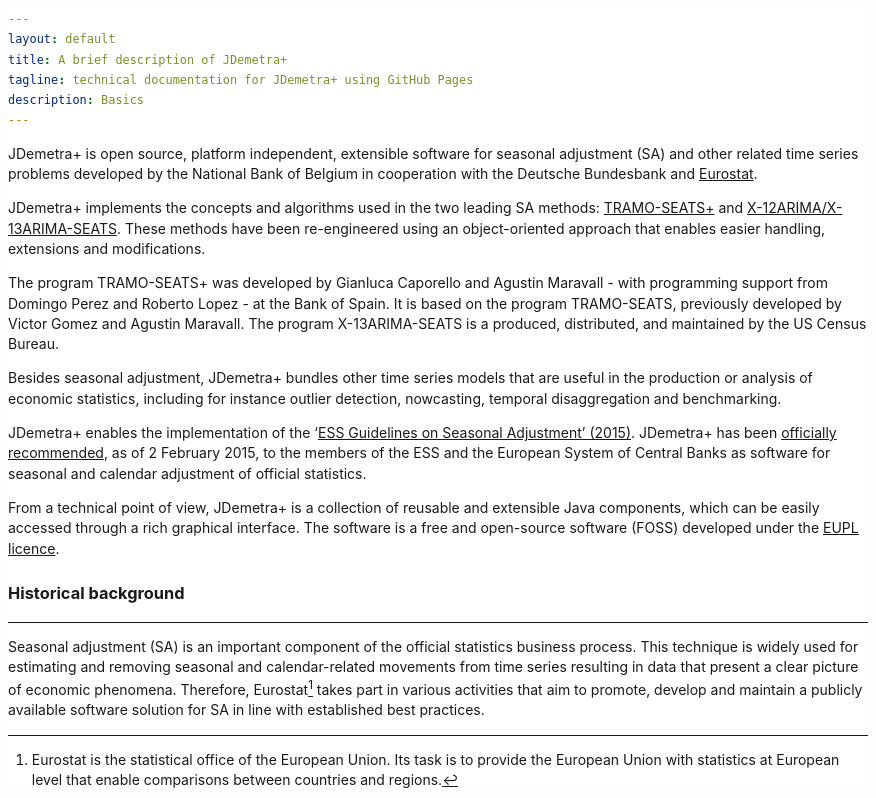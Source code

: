 ```yaml
---
layout: default
title: A brief description of JDemetra+
tagline: technical documentation for JDemetra+ using GitHub Pages
description: Basics
---
```


JDemetra+ is open source, platform independent, extensible software for 
seasonal adjustment (SA) and other related time series problems 
developed by the National Bank of Belgium in cooperation with the 
Deutsche Bundesbank and [Eurostat](http://ec.europa.eu/eurostat).

JDemetra+ implements the concepts and algorithms used in the two leading SA methods:
[TRAMO-SEATS+](https://www.bde.es/bde/en/secciones/servicios/Profesionales/Programas_estadi/Programas.html)
and [X-12ARIMA/X-13ARIMA-SEATS](https://www.census.gov/srd/www/x13as/). 
These methods have been re-engineered using an object-oriented approach that enables easier handling, extensions and modifications.

The program TRAMO-SEATS+ was developed by Gianluca Caporello and Agustin Maravall - with programming support from Domingo Perez and Roberto Lopez - at the Bank of Spain. 
It is based on the program TRAMO-SEATS, previously developed by Victor Gomez and Agustin Maravall.
The program X-13ARIMA-SEATS is a produced, distributed, and maintained by the US Census Bureau.

Besides seasonal adjustment, JDemetra+ bundles other time series models that are useful 
in the production or analysis of economic statistics, including for instance outlier detection, nowcasting,
temporal disaggregation and benchmarking.

JDemetra+ enables the implementation of the ‘[ESS 
Guidelines on Seasonal Adjustment’ (2015)](https://ec.europa.eu/eurostat/.../KS-GQ-15-001-EN-N.pdf).
JDemetra+ has been [officially recommended](https://ec.europa.eu/eurostat/cros/system/files/Jdemetra_%20release.pdf), as of 2 February 2015, 
to the members of the ESS and the European System of Central Banks as software for seasonal and calendar adjustment of official statistics.

From a technical point of view, JDemetra+ is a collection of reusable and extensible Java components, 
which can be easily accessed through a rich graphical interface. The software is a free and open-source software (FOSS)
developed under the [EUPL licence](http://ec.europa.eu/idabc/eupl.html).

 
### Historical background 
---------------------

Seasonal adjustment (SA) is an important component of the official
statistics business process. This technique is widely used for
estimating and removing seasonal and calendar-related movements from
time series resulting in data that present a clear picture of economic
phenomena. Therefore, Eurostat[^1] takes part in various activities that
aim to promote, develop and maintain a publicly available software
solution for SA in line with established best practices.


[^1]: Eurostat is the statistical office of the European Union. Its task is to provide the European Union with statistics at European level that enable comparisons between countries and regions.
[^2]: X-12-ARIMA is a seasonal adjustment program developed and supported by the U.S. Census Bureau. It includes all the capabilities of the X-11 program (see DAGUM, E.B. (1980)), which estimates trend and seasonal component using moving averages. X-12-ARIMA offers useful enhancements including: extension of the time series with forecasts and backcasts from the ARIMA models prior to seasonal adjustment, adjustment for effects estimated with user-defined regressors, additional seasonal and trend filter options, alternative seasonal-trend-irregular decomposition, additional diagnostics of the quality and stability of the adjustments, extensive time series modelling and model selection capabilities for linear regression models with ARIMA errors. For basic information on the X-12-ARIMA program see ‘X-12-ARIMA Reference Manual’ (2011). More information on X-12-ARIMA can be found at [http://www.census.gov](http://www.census.gov).
[^3]: X-13ARIMA-SEATS is a seasonal adjustment program developed and supported by the U.S. Census Bureau that contains two seasonal adjustment modules: the enhanced X-11 seasonal adjustment procedure and an ARIMA model based seasonal adjustment procedure from the SEATS seasonal adjustment program developed by GÓMEZ, V., and MARAVALL, A. (2013). For information on the X-13ARIMA-SEATS program see ‘X-13ARIMA-SEATS Reference Manual’ (2015). More information on X-13ARIMA-SEATS can be found at [http://www.census.gov](http://www.census.gov). 
[^4]: TRAMO-SEATS is a model-based seasonal adjustment method developed by Victor Gómez and Agustin Maravall (the Banco de España). It consists of two linked programs: TRAMO and SEATS. TRAMO ("Time Series Regression with ARIMA Noise, Missing Observations, and Outliers") performs estimation, forecasting, and interpolation of regression models with missing observations and ARIMA errors, in the presence of possibly several types of outlier. SEATS ("Signal Extraction in ARIMA Time Series") performs an ARIMA-based decomposition of an observed time series into unobserved components. Both programs are supported by the Banco de España. For basic information on the TRAMO-SEATS see CAPORELLO, G., and MARAVALL, A. (2004). More information on TRAMO-SEATS can be found at www.bde.es. 
[^5]: For description of the ARIMA model see the [Linearisation](../pages/theory/SA_lin.html) section.
[^6]: MARAVALL, A., CAPORELLO, G., PÉREZ, D., and LÓPEZ, R. (2014).
[^7]: Documentation on Win X-X13 can be found on: [https://www.census.gov/srd/www/winx13/WinX13Doc.html](https://www.census.gov/srd/www/winx13/WinX13Doc.html).
[^8]: (2015), ‘X-13ARIMA-SEATS Quick Reference for Unix\Linux’.
[^9]: Endorsed by the Statistical Programme Committee, the European Statistical System (ESS) ‘Guidelines on Seasonal Adjustment’ (2009) aim to harmonize European practices and to improve the comparability of infra-annual national statistics as well as enhance the overall quality of the European Union and the euro area aggregates. The ‘ESS Guidelines on Seasonal Adjustment’ (2009) and its revised version released in 2015 cover all the key steps of the seasonal and calendar adjustment process. They discuss both the theoretical aspects and practical implementation of seasonal adjustment issues.